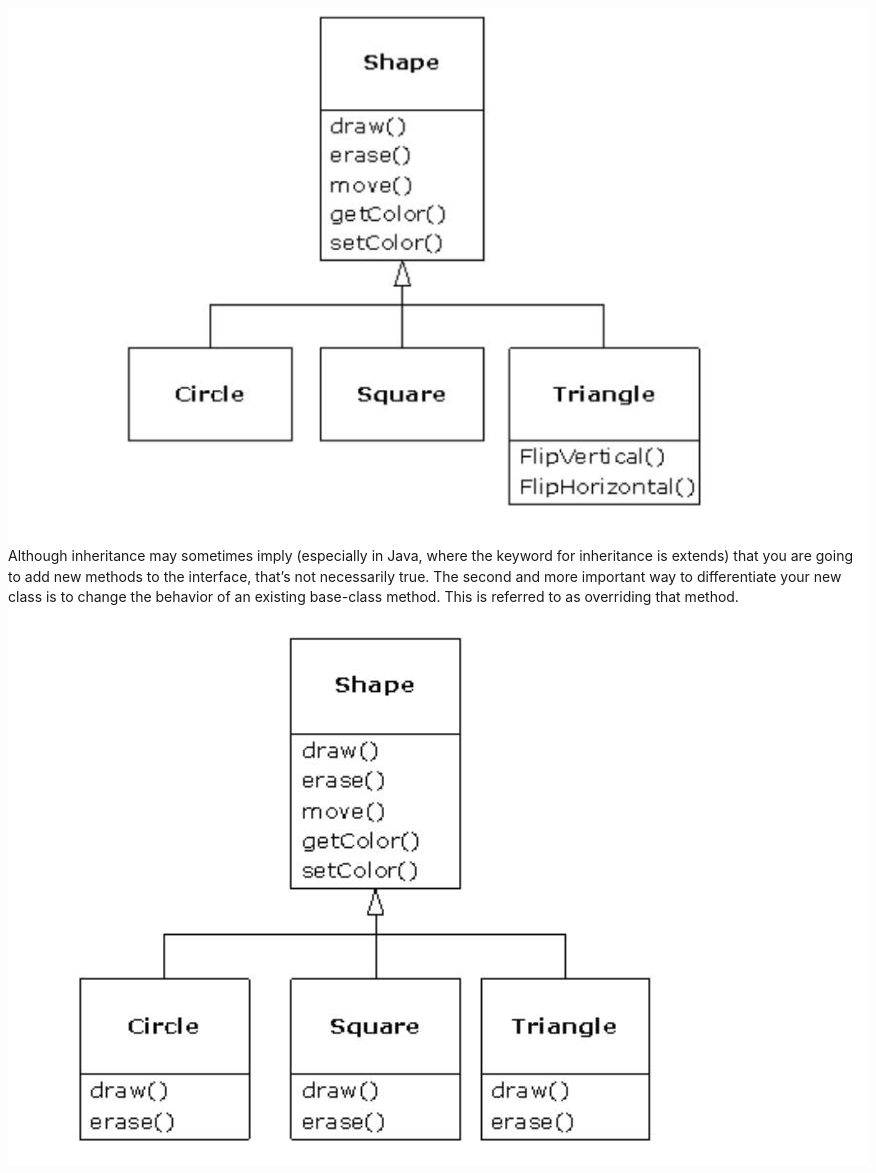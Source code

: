 ![](./shape-2.jpg)

Although inheritance may sometimes imply (especially in Java, where the keyword for inheritance is extends) that you are going to add new methods to the interface, that’s not necessarily true. The second and more important way to differentiate your new class is to change the behavior of an existing base-class method. This is referred to as overriding that method.

![](./shape-3.jpg)
